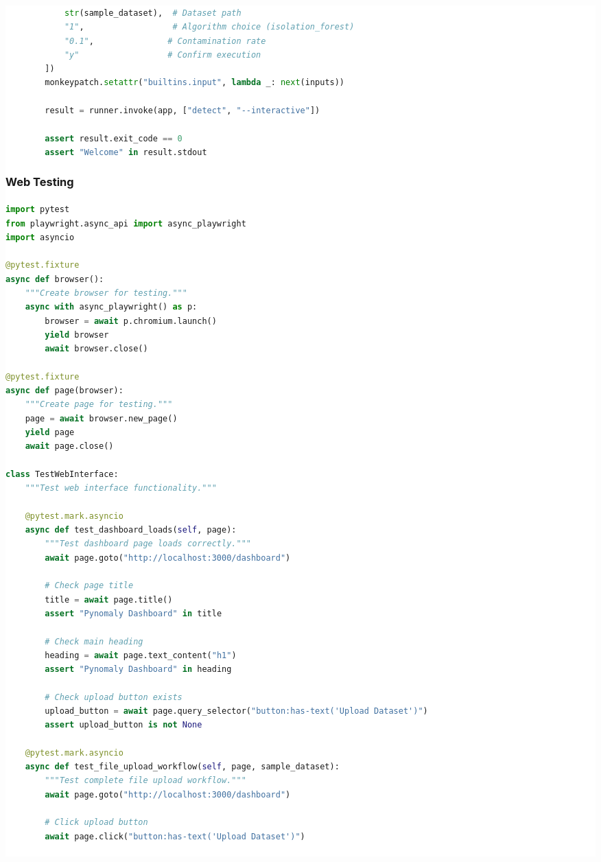 ```python
            str(sample_dataset),  # Dataset path
            "1",                  # Algorithm choice (isolation_forest)
            "0.1",               # Contamination rate
            "y"                  # Confirm execution
        ])
        monkeypatch.setattr("builtins.input", lambda _: next(inputs))
        
        result = runner.invoke(app, ["detect", "--interactive"])
        
        assert result.exit_code == 0
        assert "Welcome" in result.stdout
```

### Web Testing

```python
import pytest
from playwright.async_api import async_playwright
import asyncio

@pytest.fixture
async def browser():
    """Create browser for testing."""
    async with async_playwright() as p:
        browser = await p.chromium.launch()
        yield browser
        await browser.close()

@pytest.fixture
async def page(browser):
    """Create page for testing."""
    page = await browser.new_page()
    yield page
    await page.close()

class TestWebInterface:
    """Test web interface functionality."""
    
    @pytest.mark.asyncio
    async def test_dashboard_loads(self, page):
        """Test dashboard page loads correctly."""
        await page.goto("http://localhost:3000/dashboard")
        
        # Check page title
        title = await page.title()
        assert "Pynomaly Dashboard" in title
        
        # Check main heading
        heading = await page.text_content("h1")
        assert "Pynomaly Dashboard" in heading
        
        # Check upload button exists
        upload_button = await page.query_selector("button:has-text('Upload Dataset')")
        assert upload_button is not None
    
    @pytest.mark.asyncio
    async def test_file_upload_workflow(self, page, sample_dataset):
        """Test complete file upload workflow."""
        await page.goto("http://localhost:3000/dashboard")
        
        # Click upload button
        await page.click("button:has-text('Upload Dataset')")
        
```